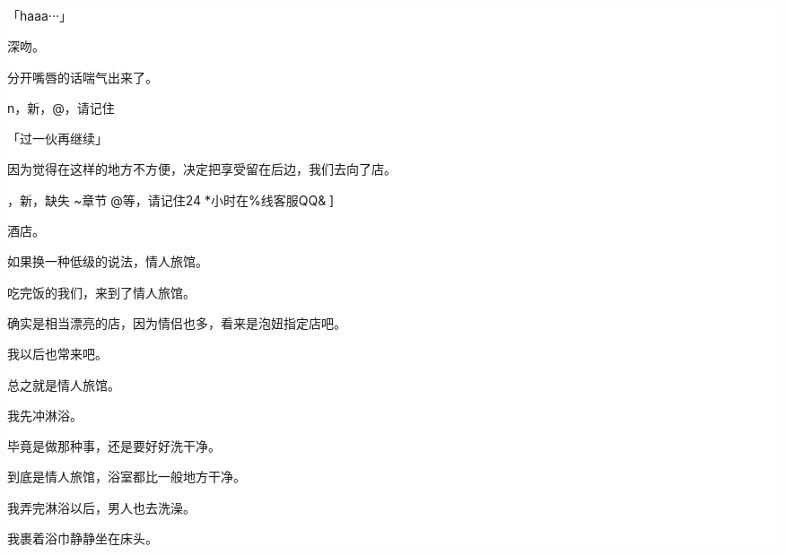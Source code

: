 
「haaa···」



深吻。



分开嘴唇的话喘气出来了。



n，新，@，请记住



「过一伙再继续」



因为觉得在这样的地方不方便，决定把享受留在后边，我们去向了店。





，新，缺失 ~章节 @等，请记住24 *小时在%线客服QQ& ]



酒店。



如果换一种低级的说法，情人旅馆。



吃完饭的我们，来到了情人旅馆。





确实是相当漂亮的店，因为情侣也多，看来是泡妞指定店吧。



我以后也常来吧。



总之就是情人旅馆。



我先冲淋浴。



毕竟是做那种事，还是要好好洗干净。





到底是情人旅馆，浴室都比一般地方干净。



我弄完淋浴以后，男人也去洗澡。



我裹着浴巾静静坐在床头。

